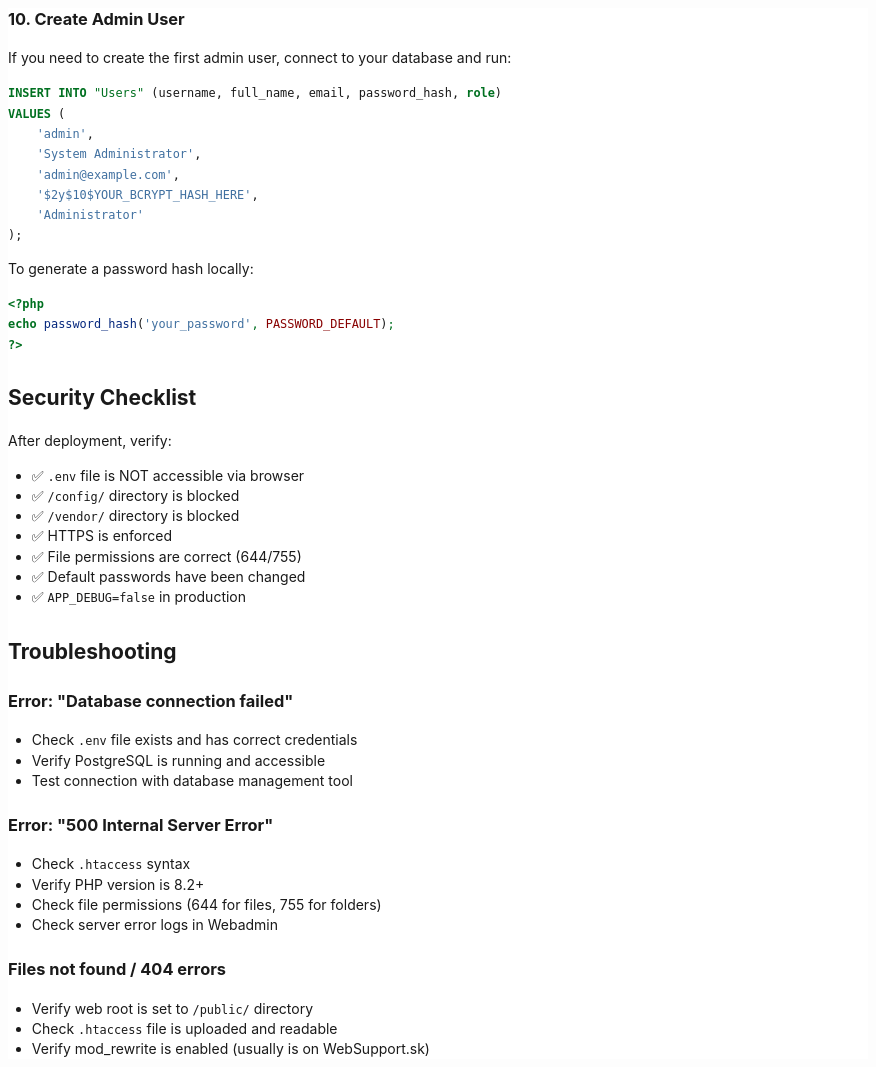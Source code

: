 ### 10. Create Admin User

If you need to create the first admin user, connect to your database and run:

```sql
INSERT INTO "Users" (username, full_name, email, password_hash, role)
VALUES (
    'admin',
    'System Administrator',
    'admin@example.com',
    '$2y$10$YOUR_BCRYPT_HASH_HERE',
    'Administrator'
);
```

To generate a password hash locally:
```php
<?php
echo password_hash('your_password', PASSWORD_DEFAULT);
?>
```

## Security Checklist

After deployment, verify:

- ✅ `.env` file is NOT accessible via browser
- ✅ `/config/` directory is blocked
- ✅ `/vendor/` directory is blocked
- ✅ HTTPS is enforced
- ✅ File permissions are correct (644/755)
- ✅ Default passwords have been changed
- ✅ `APP_DEBUG=false` in production

## Troubleshooting

### Error: "Database connection failed"
- Check `.env` file exists and has correct credentials
- Verify PostgreSQL is running and accessible
- Test connection with database management tool

### Error: "500 Internal Server Error"
- Check `.htaccess` syntax
- Verify PHP version is 8.2+
- Check file permissions (644 for files, 755 for folders)
- Check server error logs in Webadmin

### Files not found / 404 errors
- Verify web root is set to `/public/` directory
- Check `.htaccess` file is uploaded and readable
- Verify mod_rewrite is enabled (usually is on WebSupport.sk)
